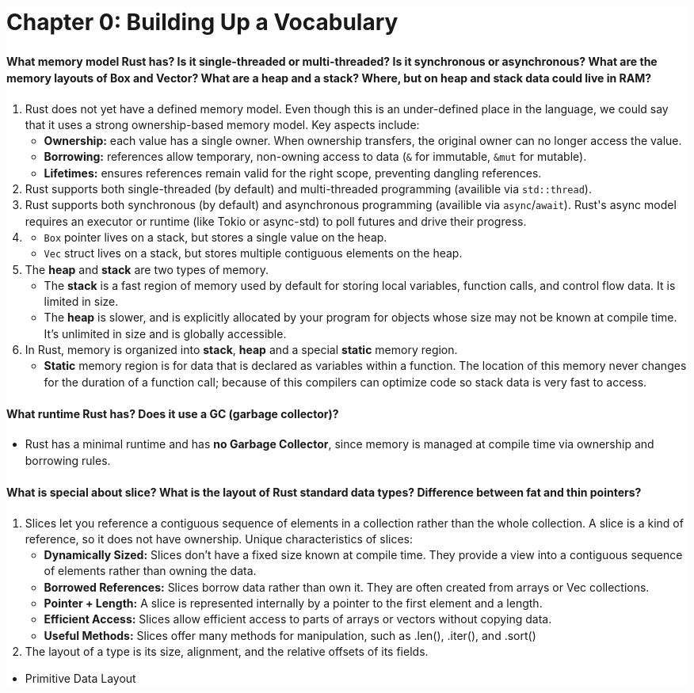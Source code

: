 Chapter 0: Building Up a Vocabulary
========================================

#### What memory model Rust has? Is it single-threaded or multi-threaded? Is it synchronous or asynchronous? What are the memory layouts of Box and Vector? What are a heap and a stack? Where, but on heap and stack data could live in RAM?
1. Rust does not yet have a defined memory model. Even though this is an under-defined place in the language, we could say that it uses a strong ownership-based memory model. Key aspects include:
   - **Ownership:** each value has a single owner. When ownership transfers, the original owner can no longer access the value.
   - **Borrowing:** references allow temporary, non-owning access to data (`&` for immutable, `&mut` for mutable).
   - **Lifetimes:** ensures references remain valid for the right scope, preventing dangling references.
2. Rust supports both single-threaded (by default) and multi-threaded programming (availible via `std::thread`).
3. Rust supports both synchronous (by default) and asynchronous programming (availible via `async`/`await`). Rust's async model requires an executor or runtime (like Tokio or async-std) to poll futures and drive their progress.
4. - `Box` pointer lives on a stack, but stores a single value on the heap.
   - `Vec` struct lives on a stack, but stores multiple contiguous elements on the heap.
5. The **heap** and **stack** are two types of memory.
   - The **stack** is a fast region of memory used by default for storing local variables, function calls, and control flow data. It is limited in size.
   - The **heap** is slower, and is explicitly allocated by your program for objects whose size may not be known at compile time. It’s unlimited in size and is globally accessible.
6. In Rust, memory is organized into **stack**, **heap** and a special **static** memory region.
   - **Static** memory region is for data that is declared as variables within a function. The location of this memory never changes for the duration of a function call; because of this compilers can optimize code so stack data is very fast to access.
     
#### What runtime Rust has? Does it use a GC (garbage collector)?
- Rust has a minimal runtime and has **no Garbage Collector**, since memory is managed at compile time via ownership and borrowing rules.
  
#### What is special about slice? What is the layout of Rust standard data types? Difference between fat and thin pointers?
1. Slices let you reference a contiguous sequence of elements in a collection rather than the whole collection. A slice is a kind of reference, so it does not have ownership. Unique characteristics of slices:
   - **Dynamically Sized:** Slices don’t have a fixed size known at compile time. They provide a view into a contiguous sequence of elements rather than owning the data.
   - **Borrowed References:** Slices borrow data rather than own it. They are often created from arrays or Vec collections.
   - **Pointer + Length:** A slice is represented internally by a pointer to the first element and a length.
   - **Efficient Access:** Slices allow efficient access to parts of arrays or vectors without copying data.
   - **Useful Methods:** Slices offer many methods for manipulation, such as .len(), .iter(), and .sort()
2. The layout of a type is its size, alignment, and the relative offsets of its fields.
- Primitive Data Layout

